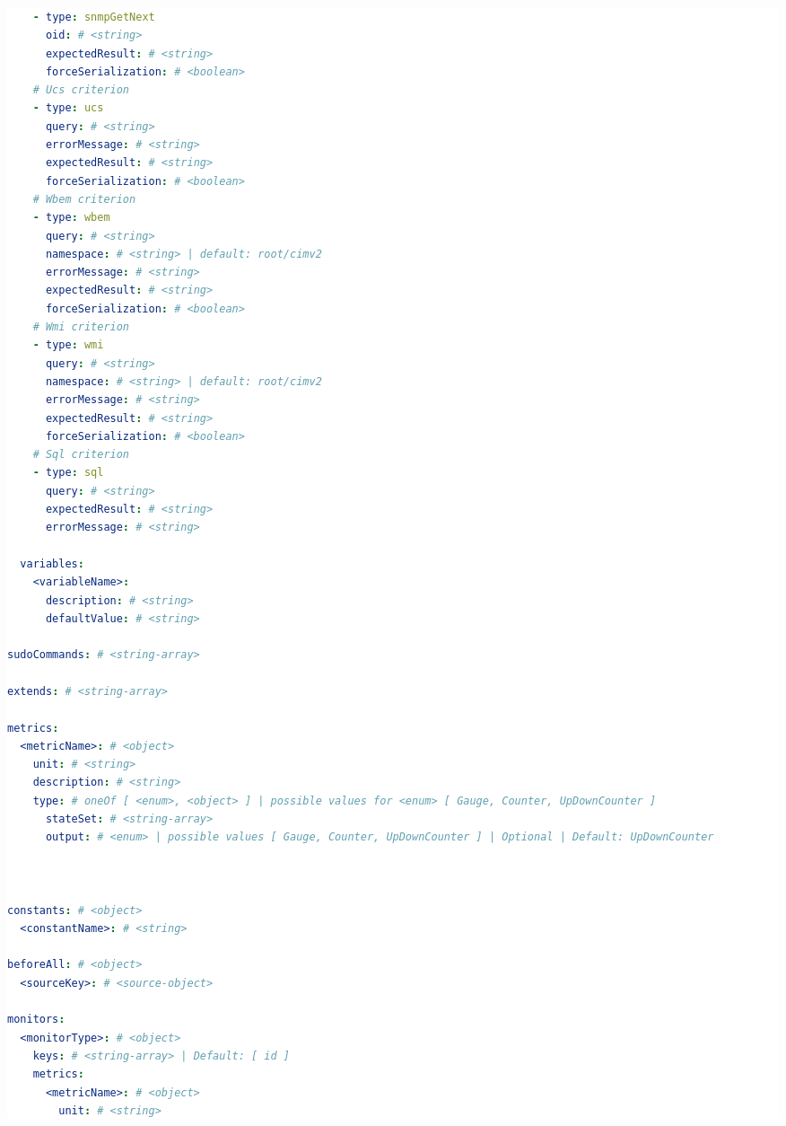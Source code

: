 ```yaml
    - type: snmpGetNext
      oid: # <string>
      expectedResult: # <string>
      forceSerialization: # <boolean>
    # Ucs criterion
    - type: ucs
      query: # <string>
      errorMessage: # <string>
      expectedResult: # <string>
      forceSerialization: # <boolean>
    # Wbem criterion
    - type: wbem
      query: # <string>
      namespace: # <string> | default: root/cimv2
      errorMessage: # <string>
      expectedResult: # <string>
      forceSerialization: # <boolean>
    # Wmi criterion
    - type: wmi
      query: # <string>
      namespace: # <string> | default: root/cimv2
      errorMessage: # <string>
      expectedResult: # <string>
      forceSerialization: # <boolean>
    # Sql criterion
    - type: sql
      query: # <string>
      expectedResult: # <string>
      errorMessage: # <string>

  variables:
    <variableName>:
      description: # <string>
      defaultValue: # <string>

sudoCommands: # <string-array>

extends: # <string-array>

metrics:
  <metricName>: # <object>
    unit: # <string>
    description: # <string>
    type: # oneOf [ <enum>, <object> ] | possible values for <enum> [ Gauge, Counter, UpDownCounter ]
      stateSet: # <string-array>
      output: # <enum> | possible values [ Gauge, Counter, UpDownCounter ] | Optional | Default: UpDownCounter



constants: # <object>
  <constantName>: # <string>

beforeAll: # <object>
  <sourceKey>: # <source-object>

monitors:
  <monitorType>: # <object>
    keys: # <string-array> | Default: [ id ]
    metrics:
      <metricName>: # <object>
        unit: # <string>
```